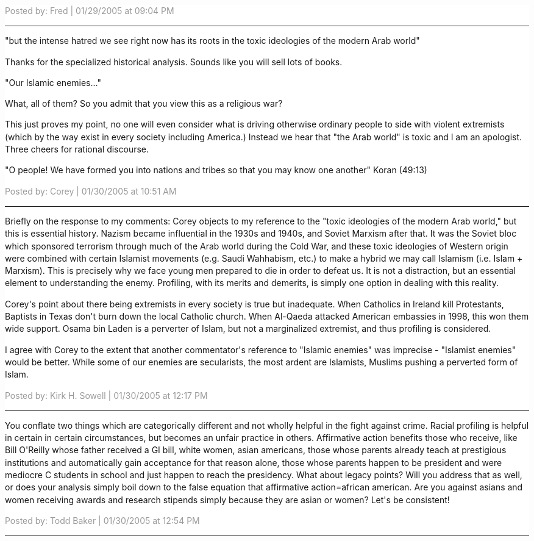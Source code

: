 <span style="color:#999">Posted by: Fred | 01/29/2005 at 09:04 PM</span>

---

"but the intense hatred we see right now has its roots in the toxic ideologies of the modern Arab world"

 Thanks for the specialized historical analysis. Sounds like you will sell lots of books.

"Our Islamic enemies..."

 What, all of them? So you admit that you view this as a religious war?

  This just proves my point, no one will even consider what is driving otherwise ordinary people to side with violent extremists (which by the way exist in every society including America.)
Instead we hear that "the Arab world" is toxic and I am an apologist. Three cheers for rational discourse.

"O people!  We have formed you into nations and tribes so that you may know one another"
Koran (49:13)

<span style="color:#999">Posted by: Corey | 01/30/2005 at 10:51 AM</span>

---

Briefly on the response to my comments: Corey objects to my reference to the "toxic ideologies of the modern Arab world," but this is essential history. Nazism became influential in the 1930s and 1940s, and Soviet Marxism after that. It was the Soviet bloc which sponsored terrorism through much of the Arab world during the Cold War, and these toxic ideologies of Western origin were combined with certain Islamist movements (e.g. Saudi Wahhabism, etc.) to make a hybrid we may call Islamism (i.e. Islam + Marxism). This is precisely why we face young men prepared to die in order to defeat us. It is not a distraction, but an essential element to understanding the enemy. Profiling, with its merits and demerits, is simply one option in dealing with this reality.

Corey's point about there being extremists in every society is true but inadequate. When Catholics in Ireland kill Protestants, Baptists in Texas don't burn down the local Catholic church. When Al-Qaeda attacked American embassies in 1998, this won them wide support. Osama bin Laden is a perverter of Islam, but not a marginalized extremist, and thus profiling is considered.

I agree with Corey to the extent that another commentator's reference to "Islamic enemies" was imprecise - "Islamist enemies" would be better. While some of our enemies are secularists, the most ardent are Islamists, Muslims pushing a perverted form of Islam.

<span style="color:#999">Posted by: Kirk H. Sowell | 01/30/2005 at 12:17 PM</span>

---

You conflate two things which are categorically different and not wholly helpful in the fight against crime. Racial profiling is helpful in certain in certain circumstances, but becomes an unfair practice in others. Affirmative action benefits those who receive, like Bill O'Reilly whose father received a GI bill, white women, asian americans, those whose parents already teach at prestigious institutions and automatically gain acceptance for that reason alone, those whose parents happen to be president and were mediocre C students in school and just happen to reach the presidency. What about legacy points? Will you address that as well, or does your analysis simply boil down to the false equation that affirmative action=african american. Are you against asians and women receiving awards and research stipends simply because they are asian or women? Let's be consistent!

<span style="color:#999">Posted by: Todd Baker | 01/30/2005 at 12:54 PM</span>

---